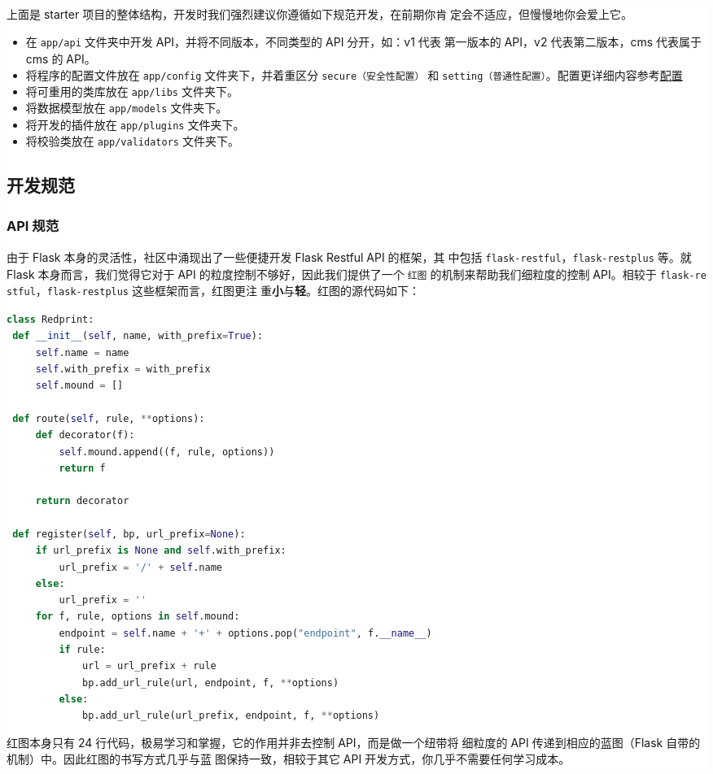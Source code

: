 上面是 starter 项目的整体结构，开发时我们强烈建议你遵循如下规范开发，在前期你肯
定会不适应，但慢慢地你会爱上它。

- 在 `app/api` 文件夹中开发 API，并将不同版本，不同类型的 API 分开，如：v1 代表
  第一版本的 API，v2 代表第二版本，cms 代表属于 cms 的 API。
- 将程序的配置文件放在 `app/config` 文件夹下，并着重区分 `secure（安全性配置）`
  和 `setting（普通性配置）`。配置更详细内容参考[配置](./config.md)
- 将可重用的类库放在 `app/libs` 文件夹下。
- 将数据模型放在 `app/models` 文件夹下。
- 将开发的插件放在 `app/plugins` 文件夹下。
- 将校验类放在 `app/validators` 文件夹下。

## 开发规范

### API 规范

由于 Flask 本身的灵活性，社区中涌现出了一些便捷开发 Flask Restful API 的框架，其
中包括 `flask-restful`，`flask-restplus` 等。就 Flask 本身而言，我们觉得它对于
API 的粒度控制不够好，因此我们提供了一个 `红图` 的机制来帮助我们细粒度的控制
API。相较于 `flask-restful`，`flask-restplus` 这些框架而言，红图更注
重**小**与**轻**。红图的源代码如下：

```py
class Redprint:
 def __init__(self, name, with_prefix=True):
     self.name = name
     self.with_prefix = with_prefix
     self.mound = []

 def route(self, rule, **options):
     def decorator(f):
         self.mound.append((f, rule, options))
         return f

     return decorator

 def register(self, bp, url_prefix=None):
     if url_prefix is None and self.with_prefix:
         url_prefix = '/' + self.name
     else:
         url_prefix = ''
     for f, rule, options in self.mound:
         endpoint = self.name + '+' + options.pop("endpoint", f.__name__)
         if rule:
             url = url_prefix + rule
             bp.add_url_rule(url, endpoint, f, **options)
         else:
             bp.add_url_rule(url_prefix, endpoint, f, **options)
```

红图本身只有 24 行代码，极易学习和掌握，它的作用并非去控制 API，而是做一个纽带将
细粒度的 API 传递到相应的蓝图（Flask 自带的机制）中。因此红图的书写方式几乎与蓝
图保持一致，相较于其它 API 开发方式，你几乎不需要任何学习成本。
